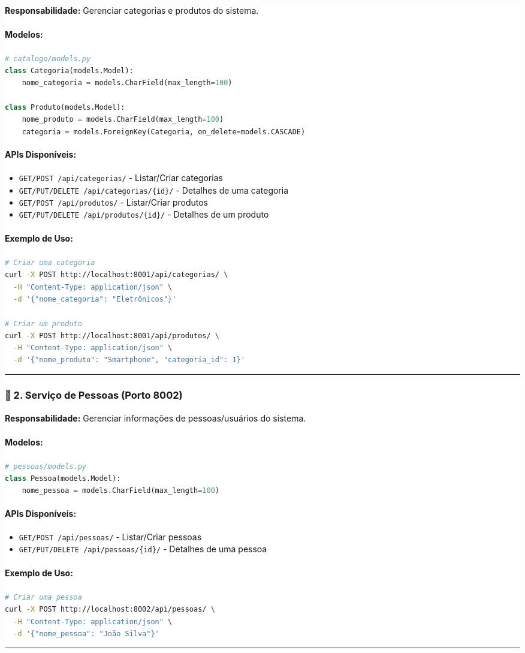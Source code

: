 **Responsabilidade:** Gerenciar categorias e produtos do sistema.

#### **Modelos:**
```python
# catalogo/models.py
class Categoria(models.Model):
    nome_categoria = models.CharField(max_length=100)

class Produto(models.Model):
    nome_produto = models.CharField(max_length=100)
    categoria = models.ForeignKey(Categoria, on_delete=models.CASCADE)
```

#### **APIs Disponíveis:**
- `GET/POST /api/categorias/` - Listar/Criar categorias
- `GET/PUT/DELETE /api/categorias/{id}/` - Detalhes de uma categoria
- `GET/POST /api/produtos/` - Listar/Criar produtos
- `GET/PUT/DELETE /api/produtos/{id}/` - Detalhes de um produto

#### **Exemplo de Uso:**
```bash
# Criar uma categoria
curl -X POST http://localhost:8001/api/categorias/ \
  -H "Content-Type: application/json" \
  -d '{"nome_categoria": "Eletrônicos"}'

# Criar um produto
curl -X POST http://localhost:8001/api/produtos/ \
  -H "Content-Type: application/json" \
  -d '{"nome_produto": "Smartphone", "categoria_id": 1}'
```

---

### 👥 2. Serviço de Pessoas (Porto 8002)

**Responsabilidade:** Gerenciar informações de pessoas/usuários do sistema.

#### **Modelos:**
```python
# pessoas/models.py
class Pessoa(models.Model):
    nome_pessoa = models.CharField(max_length=100)
```

#### **APIs Disponíveis:**
- `GET/POST /api/pessoas/` - Listar/Criar pessoas
- `GET/PUT/DELETE /api/pessoas/{id}/` - Detalhes de uma pessoa

#### **Exemplo de Uso:**
```bash
# Criar uma pessoa
curl -X POST http://localhost:8002/api/pessoas/ \
  -H "Content-Type: application/json" \
  -d '{"nome_pessoa": "João Silva"}'
```

---